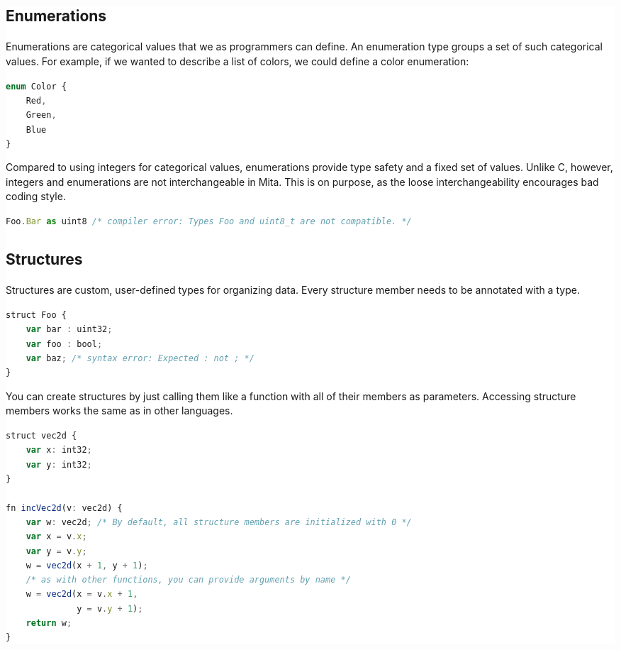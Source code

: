 ## Enumerations
Enumerations are categorical values that we as programmers can define.
An enumeration type groups a set of such categorical values.
For example, if we wanted to describe a list of colors, we could define a color enumeration:
```TypeScript
enum Color {
    Red,
    Green,
    Blue
}
```

Compared to using integers for categorical values, enumerations provide type safety and a fixed set of values.
Unlike C, however, integers and enumerations are not interchangeable in Mita.
This is on purpose, as the loose interchangeability encourages bad coding style.

```TypeScript
Foo.Bar as uint8 /* compiler error: Types Foo and uint8_t are not compatible. */
```
	
## Structures
 Structures are custom, user-defined types for organizing data. Every structure member needs to be annotated with a type.

```TypeScript
struct Foo {
    var bar : uint32;
    var foo : bool;
    var baz; /* syntax error: Expected : not ; */
}
```

You can create structures by just calling them like a function with all of their members as parameters. Accessing structure members works the same as in other languages.

```TypeScript
struct vec2d {
    var x: int32;
    var y: int32;
}

fn incVec2d(v: vec2d) {
    var w: vec2d; /* By default, all structure members are initialized with 0 */
    var x = v.x;
    var y = v.y;
    w = vec2d(x + 1, y + 1);
    /* as with other functions, you can provide arguments by name */
    w = vec2d(x = v.x + 1,
              y = v.y + 1);
    return w;
}
```

